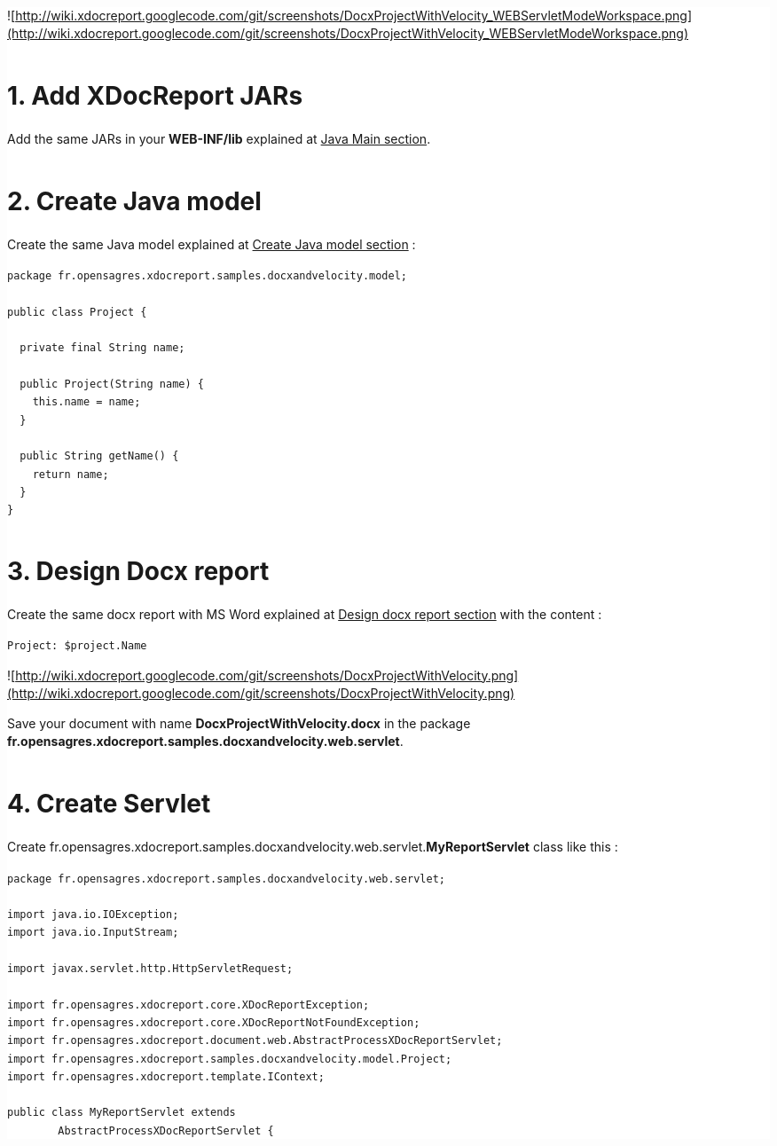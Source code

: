 ![http://wiki.xdocreport.googlecode.com/git/screenshots/DocxProjectWithVelocity_WEBServletModeWorkspace.png](http://wiki.xdocreport.googlecode.com/git/screenshots/DocxProjectWithVelocity_WEBServletModeWorkspace.png)

# 1. Add XDocReport JARs #

Add the same JARs in your **WEB-INF/lib** explained at [Java Main section](DocxReportingJavaMain#1._Add_XDocReport_JARs.md).

# 2. Create Java model #

Create the same Java model explained at [Create Java model section](DocxReportingJavaMain#2._Create_Java_model.md) :

```
package fr.opensagres.xdocreport.samples.docxandvelocity.model;

public class Project {

  private final String name;

  public Project(String name) {
    this.name = name;
  }

  public String getName() {
    return name;
  }
}
```

# 3. Design Docx report #

Create the same docx report with MS Word explained at [Design docx report section](DocxReportingJavaMain#3._Design_Docx_report.md) with the content :

`Project: $project.Name`

![http://wiki.xdocreport.googlecode.com/git/screenshots/DocxProjectWithVelocity.png](http://wiki.xdocreport.googlecode.com/git/screenshots/DocxProjectWithVelocity.png)

Save your document with name **DocxProjectWithVelocity.docx** in the package **fr.opensagres.xdocreport.samples.docxandvelocity.web.servlet**.

# 4. Create Servlet #

Create fr.opensagres.xdocreport.samples.docxandvelocity.web.servlet.**MyReportServlet** class like this :

```
package fr.opensagres.xdocreport.samples.docxandvelocity.web.servlet;

import java.io.IOException;
import java.io.InputStream;

import javax.servlet.http.HttpServletRequest;

import fr.opensagres.xdocreport.core.XDocReportException;
import fr.opensagres.xdocreport.core.XDocReportNotFoundException;
import fr.opensagres.xdocreport.document.web.AbstractProcessXDocReportServlet;
import fr.opensagres.xdocreport.samples.docxandvelocity.model.Project;
import fr.opensagres.xdocreport.template.IContext;

public class MyReportServlet extends
		AbstractProcessXDocReportServlet {
```